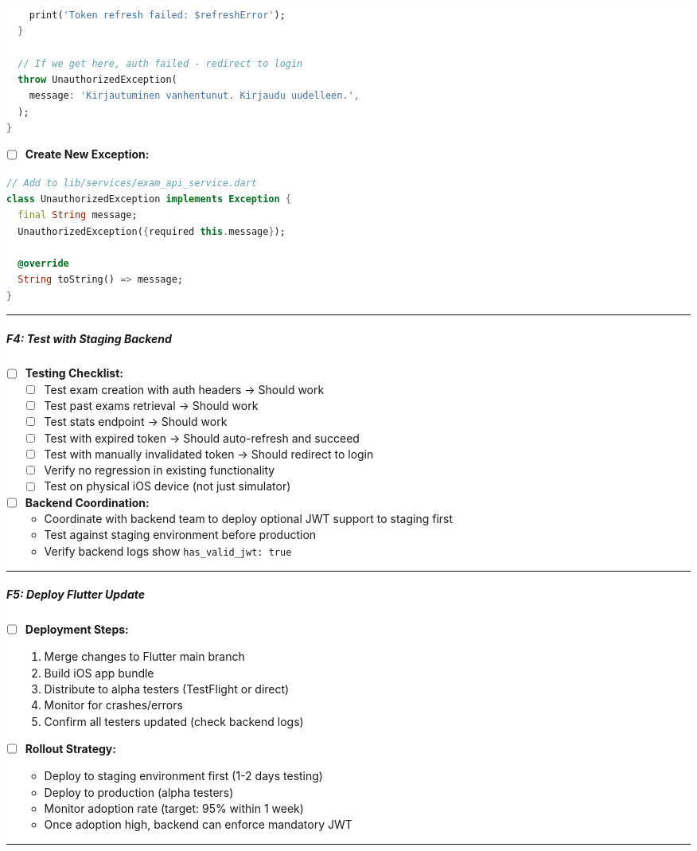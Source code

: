 ```dart
    print('Token refresh failed: $refreshError');
  }

  // If we get here, auth failed - redirect to login
  throw UnauthorizedException(
    message: 'Kirjautuminen vanhentunut. Kirjaudu uudelleen.',
  );
}
```

- [ ] **Create New Exception:**
```dart
// Add to lib/services/exam_api_service.dart
class UnauthorizedException implements Exception {
  final String message;
  UnauthorizedException({required this.message});

  @override
  String toString() => message;
}
```

---

##### F4: Test with Staging Backend
- [ ] **Testing Checklist:**
  - [ ] Test exam creation with auth headers → Should work
  - [ ] Test past exams retrieval → Should work
  - [ ] Test stats endpoint → Should work
  - [ ] Test with expired token → Should auto-refresh and succeed
  - [ ] Test with manually invalidated token → Should redirect to login
  - [ ] Verify no regression in existing functionality
  - [ ] Test on physical iOS device (not just simulator)

- [ ] **Backend Coordination:**
  - Coordinate with backend team to deploy optional JWT support to staging first
  - Test against staging environment before production
  - Verify backend logs show `has_valid_jwt: true`

---

##### F5: Deploy Flutter Update
- [ ] **Deployment Steps:**
  1. Merge changes to Flutter main branch
  2. Build iOS app bundle
  3. Distribute to alpha testers (TestFlight or direct)
  4. Monitor for crashes/errors
  5. Confirm all testers updated (check backend logs)

- [ ] **Rollout Strategy:**
  - Deploy to staging environment first (1-2 days testing)
  - Deploy to production (alpha testers)
  - Monitor adoption rate (target: 95% within 1 week)
  - Once adoption high, backend can enforce mandatory JWT

---